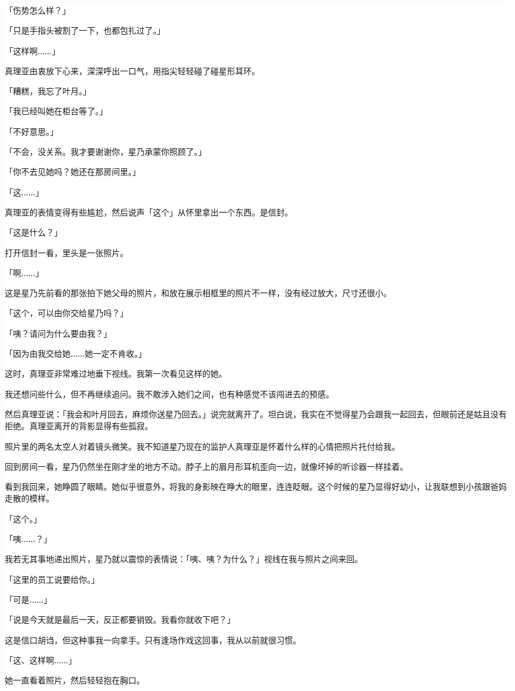 「伤势怎么样？」

「只是手指头被割了一下，也都包扎过了。」

「这样啊……」

真理亚由衷放下心来，深深呼出一口气，用指尖轻轻碰了碰星形耳环。

「糟糕，我忘了叶月。」

「我已经叫她在柜台等了。」

「不好意思。」

「不会，没关系。我才要谢谢你，星乃承蒙你照顾了。」

「你不去见她吗？她还在那房间里。」

「这……」

真理亚的表情变得有些尴尬，然后说声「这个」从怀里拿出一个东西。是信封。

「这是什么？」

打开信封一看，里头是一张照片。

「啊……」

这是星乃先前看的那张拍下她父母的照片，和放在展示相框里的照片不一样，没有经过放大，尺寸还很小。

「这个，可以由你交给星乃吗？」

「咦？请问为什么要由我？」

「因为由我交给她……她一定不肯收。」

这时，真理亚非常难过地垂下视线。我第一次看见这样的她。

我还想问些什么，但不再继续追问。我不敢涉入她们之间，也有种感觉不该闯进去的预感。

然后真理亚说：「我会和叶月回去，麻烦你送星乃回去。」说完就离开了。坦白说，我实在不觉得星乃会跟我一起回去，但眼前还是姑且没有拒绝。真理亚离开的背影显得有些孤寂。

照片里的两名太空人对着镜头微笑。我不知道星乃现在的监护人真理亚是怀着什么样的心情把照片托付给我。

回到房间一看，星乃仍然坐在刚才坐的地方不动。脖子上的眉月形耳机歪向一边，就像坏掉的听诊器一样挂着。

看到我回来，她睁圆了眼睛。她似乎很意外，将我的身影映在睁大的眼里，连连眨眼。这个时候的星乃显得好幼小，让我联想到小孩跟爸妈走散的模样。

「这个。」

「咦……？」

我若无其事地递出照片，星乃就以震惊的表情说：「咦、咦？为什么？」视线在我与照片之间来回。

「这里的员工说要给你。」

「可是……」

「说是今天就是最后一天，反正都要销毁。我看你就收下吧？」

这是信口胡诌，但这种事我一向拿手。只有逢场作戏这回事，我从以前就很习惯。

「这、这样啊……」

她一直看着照片，然后轻轻抱在胸口。
